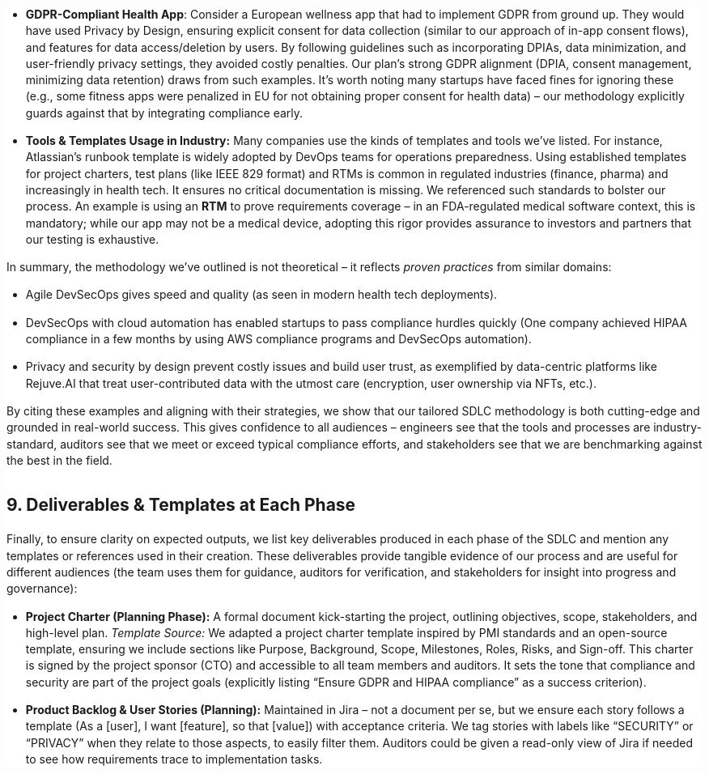 - **GDPR-Compliant Health App**: Consider a European wellness app that had to implement GDPR from ground up. They would have used Privacy by Design, ensuring explicit consent for data collection (similar to our approach of in-app consent flows), and features for data access/deletion by users. By following guidelines such as incorporating DPIAs, data minimization, and user-friendly privacy settings, they avoided costly penalties. Our plan’s strong GDPR alignment (DPIA, consent management, minimizing data retention) draws from such examples. It’s worth noting many startups have faced fines for ignoring these (e.g., some fitness apps were penalized in EU for not obtaining proper consent for health data) – our methodology explicitly guards against that by integrating compliance early.
    
- **Tools & Templates Usage in Industry:** Many companies use the kinds of templates and tools we’ve listed. For instance, Atlassian’s runbook template is widely adopted by DevOps teams for operations preparedness. Using established templates for project charters, test plans (like IEEE 829 format) and RTMs is common in regulated industries (finance, pharma) and increasingly in health tech. It ensures no critical documentation is missing. We referenced such standards to bolster our process. An example is using an **RTM** to prove requirements coverage – in an FDA-regulated medical software context, this is mandatory; while our app may not be a medical device, adopting this rigor provides assurance to investors and partners that our testing is exhaustive.
    

In summary, the methodology we’ve outlined is not theoretical – it reflects _proven practices_ from similar domains:

- Agile DevSecOps gives speed and quality (as seen in modern health tech deployments).
    
- DevSecOps with cloud automation has enabled startups to pass compliance hurdles quickly (One company achieved HIPAA compliance in a few months by using AWS compliance programs and DevSecOps automation).
    
- Privacy and security by design prevent costly issues and build user trust, as exemplified by data-centric platforms like Rejuve.AI that treat user-contributed data with the utmost care (encryption, user ownership via NFTs, etc.).
    

By citing these examples and aligning with their strategies, we show that our tailored SDLC methodology is both cutting-edge and grounded in real-world success. This gives confidence to all audiences – engineers see that the tools and processes are industry-standard, auditors see that we meet or exceed typical compliance efforts, and stakeholders see that we are benchmarking against the best in the field.

## **9. Deliverables & Templates at Each Phase**

Finally, to ensure clarity on expected outputs, we list key deliverables produced in each phase of the SDLC and mention any templates or references used in their creation. These deliverables provide tangible evidence of our process and are useful for different audiences (the team uses them for guidance, auditors for verification, and stakeholders for insight into progress and governance):

- **Project Charter (Planning Phase):** A formal document kick-starting the project, outlining objectives, scope, stakeholders, and high-level plan. _Template Source:_ We adapted a project charter template inspired by PMI standards and an open-source template, ensuring we include sections like Purpose, Background, Scope, Milestones, Roles, Risks, and Sign-off. This charter is signed by the project sponsor (CTO) and accessible to all team members and auditors. It sets the tone that compliance and security are part of the project goals (explicitly listing “Ensure GDPR and HIPAA compliance” as a success criterion).
    
- **Product Backlog & User Stories (Planning):** Maintained in Jira – not a document per se, but we ensure each story follows a template (As a [user], I want [feature], so that [value]) with acceptance criteria. We tag stories with labels like “SECURITY” or “PRIVACY” when they relate to those aspects, to easily filter them. Auditors could be given a read-only view of Jira if needed to see how requirements trace to implementation tasks.
    